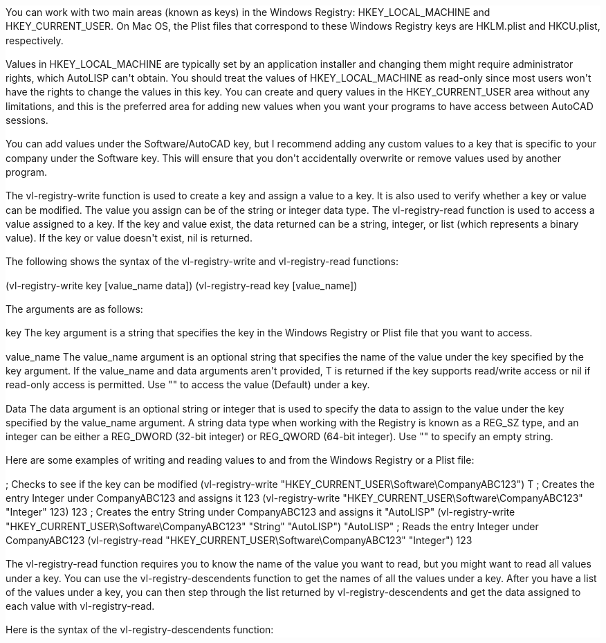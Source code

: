 You can work with two main areas (known as keys) in the Windows Registry: HKEY_LOCAL_MACHINE and HKEY_CURRENT_USER. On Mac OS, the Plist files that correspond to these Windows Registry keys are HKLM.plist and HKCU.plist, respectively.

Values in HKEY_LOCAL_MACHINE are typically set by an application installer and changing them might require administrator rights, which AutoLISP can't obtain. You should treat the values of HKEY_LOCAL_MACHINE as read-only since most users won't have the rights to change the values in this key. You can create and query values in the HKEY_CURRENT_USER area without any limitations, and this is the preferred area for adding new values when you want your programs to have access between AutoCAD sessions.

You can add values under the Software/AutoCAD key, but I recommend adding any custom values to a key that is specific to your company under the Software key. This will ensure that you don't accidentally overwrite or remove values used by another program.

The vl-registry-write function is used to create a key and assign a value to a key. It is also used to verify whether a key or value can be modified. The value you assign can be of the string or integer data type. The vl-registry-read function is used to access a value assigned to a key. If the key and value exist, the data returned can be a string, integer, or list (which represents a binary value). If the key or value doesn't exist, nil is returned.

The following shows the syntax of the vl-registry-write and vl-registry-read functions:

(vl-registry-write key [value_name data]) (vl-registry-read key [value_name])

The arguments are as follows:

key The key argument is a string that specifies the key in the Windows Registry or Plist file that you want to access.

value_name The value_name argument is an optional string that specifies the name of the value under the key specified by the key argument. If the value_name and data arguments aren't provided, T is returned if the key supports read/write access or nil if read-only access is permitted. Use "" to access the value (Default) under a key.

Data The data argument is an optional string or integer that is used to specify the data to assign to the value under the key specified by the value_name argument. A string data type when working with the Registry is known as a REG_SZ type, and an integer can be either a REG_DWORD (32-bit integer) or REG_QWORD (64-bit integer). Use "" to specify an empty string.

Here are some examples of writing and reading values to and from the Windows Registry or a Plist file:

; Checks to see if the key can be modified (vl-registry-write "HKEY_CURRENT_USER\\Software\\CompanyABC123") T ; Creates the entry Integer under CompanyABC123 and assigns it 123 (vl-registry-write "HKEY_CURRENT_USER\\Software\\CompanyABC123" "Integer" 123) 123 ; Creates the entry String under CompanyABC123 and assigns it "AutoLISP" (vl-registry-write "HKEY_CURRENT_USER\\Software\\CompanyABC123" "String" "AutoLISP") "AutoLISP" ; Reads the entry Integer under CompanyABC123 (vl-registry-read "HKEY_CURRENT_USER\\Software\\CompanyABC123" "Integer") 123

The vl-registry-read function requires you to know the name of the value you want to read, but you might want to read all values under a key. You can use the vl-registry-descendents function to get the names of all the values under a key. After you have a list of the values under a key, you can then step through the list returned by vl-registry-descendents and get the data assigned to each value with vl-registry-read.

Here is the syntax of the vl-registry-descendents function:
